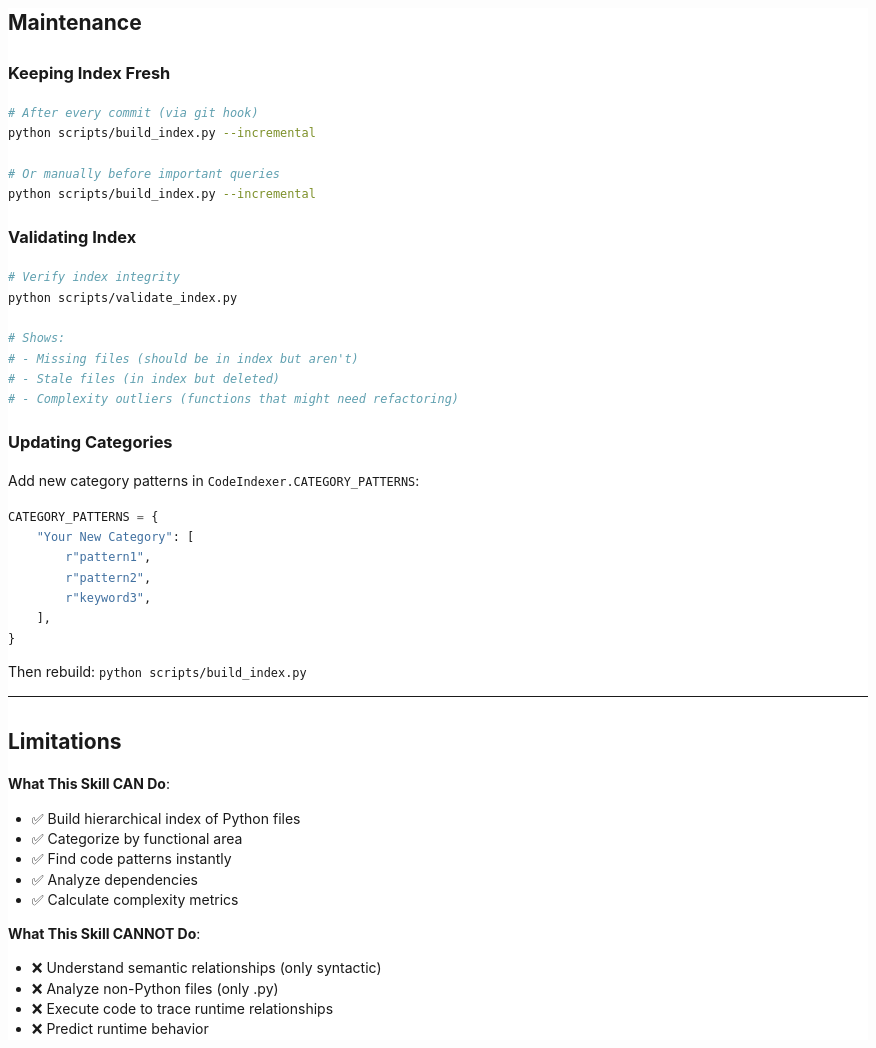 
## Maintenance

### Keeping Index Fresh

```bash
# After every commit (via git hook)
python scripts/build_index.py --incremental

# Or manually before important queries
python scripts/build_index.py --incremental
```

### Validating Index

```bash
# Verify index integrity
python scripts/validate_index.py

# Shows:
# - Missing files (should be in index but aren't)
# - Stale files (in index but deleted)
# - Complexity outliers (functions that might need refactoring)
```

### Updating Categories

Add new category patterns in `CodeIndexer.CATEGORY_PATTERNS`:

```python
CATEGORY_PATTERNS = {
    "Your New Category": [
        r"pattern1",
        r"pattern2",
        r"keyword3",
    ],
}
```

Then rebuild: `python scripts/build_index.py`

---

## Limitations

**What This Skill CAN Do**:
- ✅ Build hierarchical index of Python files
- ✅ Categorize by functional area
- ✅ Find code patterns instantly
- ✅ Analyze dependencies
- ✅ Calculate complexity metrics

**What This Skill CANNOT Do**:
- ❌ Understand semantic relationships (only syntactic)
- ❌ Analyze non-Python files (only .py)
- ❌ Execute code to trace runtime relationships
- ❌ Predict runtime behavior
